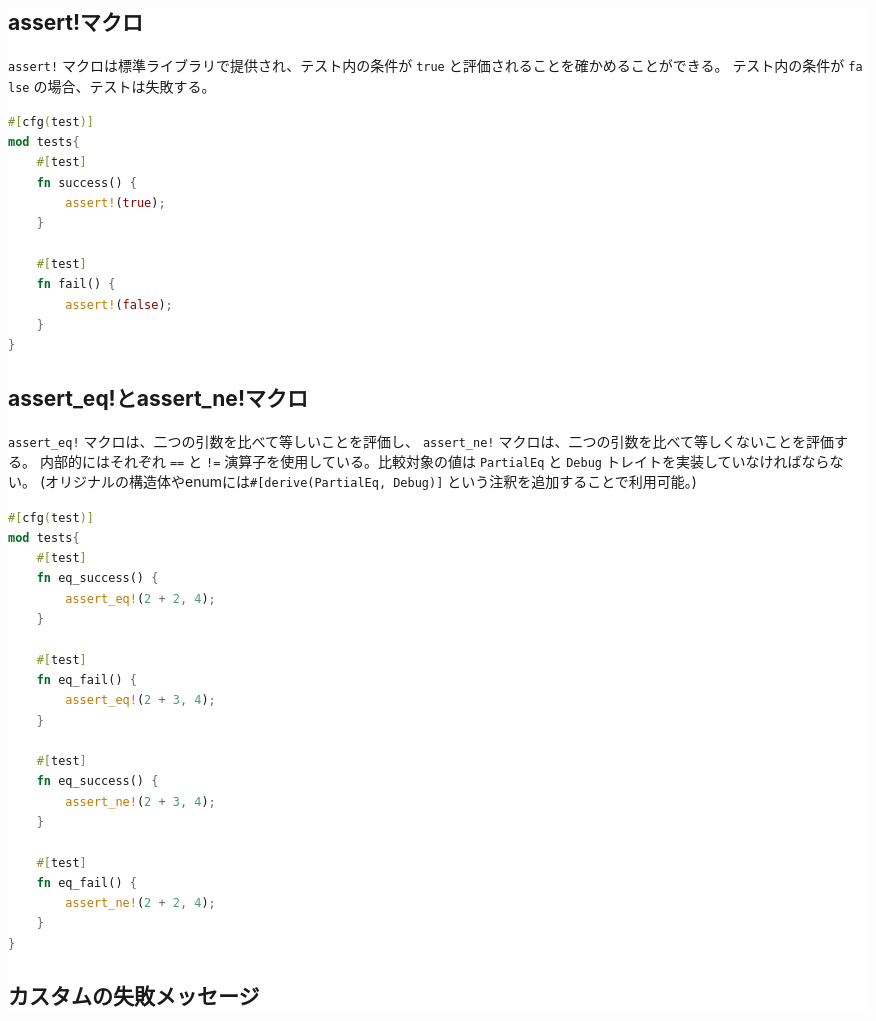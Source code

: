 ## assert!マクロ

`assert!` マクロは標準ライブラリで提供され、テスト内の条件が `true` と評価されることを確かめることができる。 テスト内の条件が `false` の場合、テストは失敗する。

```rust
#[cfg(test)]
mod tests{
    #[test]
    fn success() {
        assert!(true);
    }

    #[test]
    fn fail() {
        assert!(false);
    }
}
```

## assert_eq!とassert_ne!マクロ

`assert_eq!` マクロは、二つの引数を比べて等しいことを評価し、 `assert_ne!` マクロは、二つの引数を比べて等しくないことを評価する。
内部的にはそれぞれ `==` と `!=` 演算子を使用している。比較対象の値は `PartialEq` と `Debug` トレイトを実装していなければならない。 (オリジナルの構造体やenumには`#[derive(PartialEq, Debug)]` という注釈を追加することで利用可能。)

```rust
#[cfg(test)]
mod tests{
    #[test]
    fn eq_success() {
        assert_eq!(2 + 2, 4);
    }

    #[test]
    fn eq_fail() {
        assert_eq!(2 + 3, 4);
    }

    #[test]
    fn eq_success() {
        assert_ne!(2 + 3, 4);
    }

    #[test]
    fn eq_fail() {
        assert_ne!(2 + 2, 4);
    }
}
```

## カスタムの失敗メッセージ
